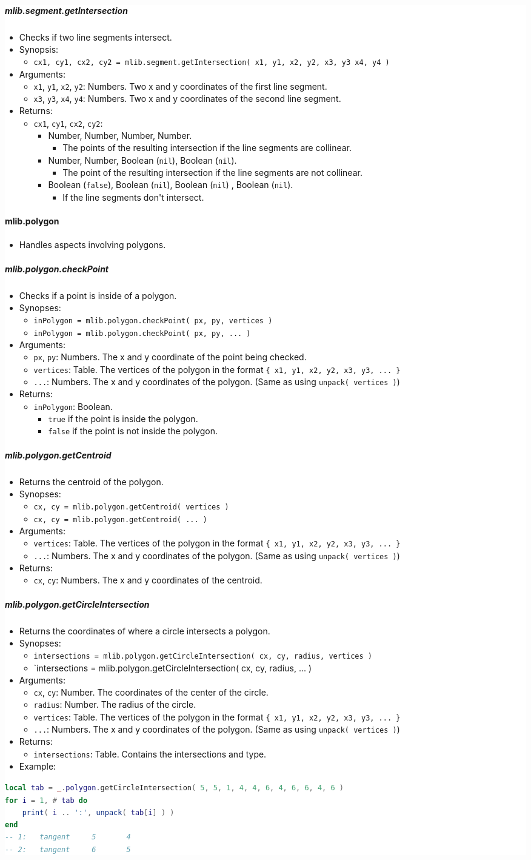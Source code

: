 ##### mlib.segment.getIntersection
- Checks if two line segments intersect.
- Synopsis:
  - `cx1, cy1, cx2, cy2 = mlib.segment.getIntersection( x1, y1, x2, y2, x3, y3 x4, y4 )`
- Arguments:
  - `x1`, `y1`, `x2`, `y2`: Numbers. Two x and y coordinates of the first line segment.
  - `x3`, `y3`, `x4`, `y4`: Numbers. Two x and y coordinates of the second line segment.
- Returns:
  - `cx1`, `cy1`, `cx2`, `cy2`:
    - Number, Number, Number, Number.
	  - The points of the resulting intersection if the line segments are collinear.
	- Number, Number, Boolean (`nil`), Boolean (`nil`).
	  - The point of the resulting intersection if the line segments are not collinear.
	- Boolean (`false`), Boolean (`nil`), Boolean (`nil`) , Boolean (`nil`).
	  - If the line segments don't intersect.

#### mlib.polygon
- Handles aspects involving polygons.

##### mlib.polygon.checkPoint
- Checks if a point is inside of a polygon.
- Synopses:
  - `inPolygon = mlib.polygon.checkPoint( px, py, vertices )`
  - `inPolygon = mlib.polygon.checkPoint( px, py, ... )`
- Arguments:
  - `px`, `py`: Numbers. The x and y coordinate of the point being checked.
  - `vertices`: Table. The vertices of the polygon in the format `{ x1, y1, x2, y2, x3, y3, ... }`
  - `...`: Numbers. The x and y coordinates of the polygon. (Same as using `unpack( vertices )`)
- Returns:
  - `inPolygon`: Boolean.
    - `true` if the point is inside the polygon.
	- `false` if the point is not inside the polygon.

##### mlib.polygon.getCentroid
- Returns the centroid of the polygon.
- Synopses:
  - `cx, cy = mlib.polygon.getCentroid( vertices )`
  - `cx, cy = mlib.polygon.getCentroid( ... )`
- Arguments:
  - `vertices`: Table. The vertices of the polygon in the format `{ x1, y1, x2, y2, x3, y3, ... }`
  - `...`: Numbers. The x and y coordinates of the polygon. (Same as using `unpack( vertices )`)
- Returns:
  - `cx`, `cy`: Numbers. The x and y coordinates of the centroid.

##### mlib.polygon.getCircleIntersection
- Returns the coordinates of where a circle intersects a polygon.
- Synopses:
  - `intersections = mlib.polygon.getCircleIntersection( cx, cy, radius, vertices )`
  - `intersections = mlib.polygon.getCircleIntersection( cx, cy, radius, ... )
- Arguments:
  - `cx`, `cy`: Number. The coordinates of the center of the circle.
  - `radius`: Number. The radius of the circle.
  - `vertices`: Table. The vertices of the polygon in the format `{ x1, y1, x2, y2, x3, y3, ... }`
  - `...`: Numbers. The x and y coordinates of the polygon. (Same as using `unpack( vertices )`)
- Returns:
  - `intersections`: Table. Contains the intersections and type.
- Example:
```lua
local tab = _.polygon.getCircleIntersection( 5, 5, 1, 4, 4, 6, 4, 6, 6, 4, 6 )
for i = 1, # tab do
	print( i .. ':', unpack( tab[i] ) )
end
-- 1: 	tangent		5		4
-- 2: 	tangent		6 		5
```